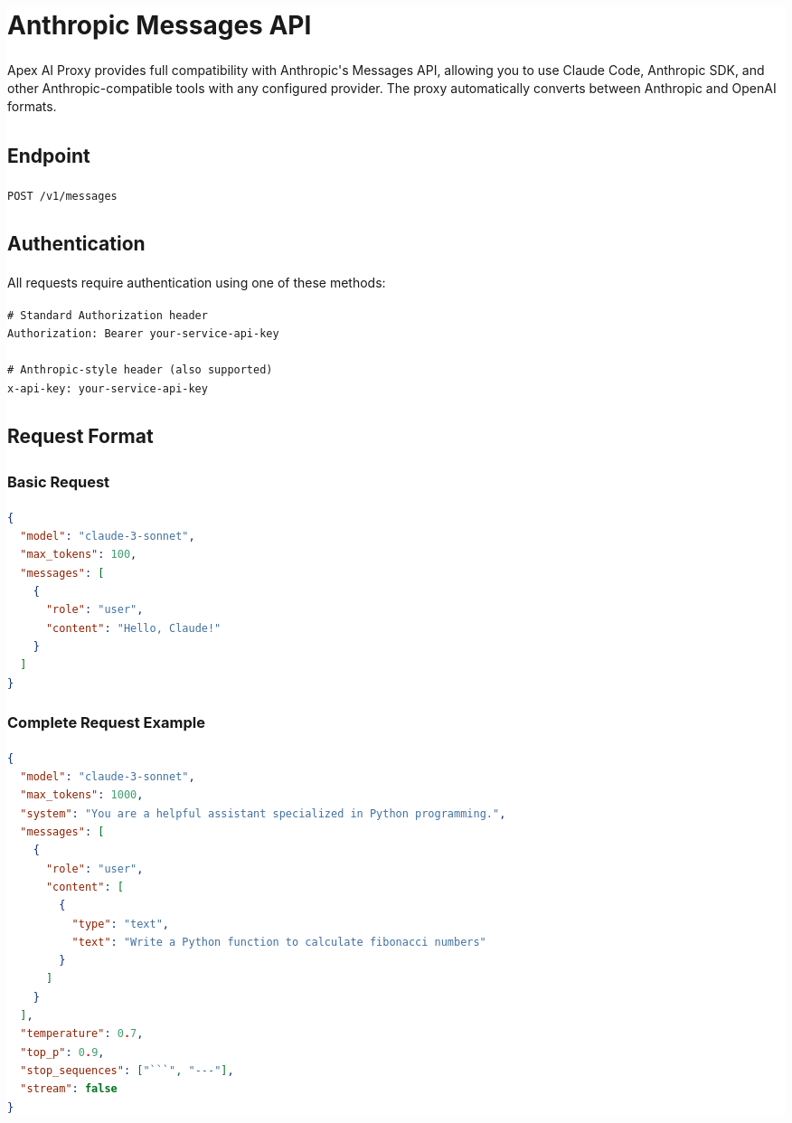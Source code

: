 # Anthropic Messages API

Apex AI Proxy provides full compatibility with Anthropic's Messages API, allowing you to use Claude Code, Anthropic SDK, and other Anthropic-compatible tools with any configured provider. The proxy automatically converts between Anthropic and OpenAI formats.

## Endpoint

```
POST /v1/messages
```

## Authentication

All requests require authentication using one of these methods:

```http
# Standard Authorization header
Authorization: Bearer your-service-api-key

# Anthropic-style header (also supported)
x-api-key: your-service-api-key
```

## Request Format

### Basic Request

```json
{
  "model": "claude-3-sonnet",
  "max_tokens": 100,
  "messages": [
    {
      "role": "user",
      "content": "Hello, Claude!"
    }
  ]
}
```

### Complete Request Example

```json
{
  "model": "claude-3-sonnet",
  "max_tokens": 1000,
  "system": "You are a helpful assistant specialized in Python programming.",
  "messages": [
    {
      "role": "user",
      "content": [
        {
          "type": "text",
          "text": "Write a Python function to calculate fibonacci numbers"
        }
      ]
    }
  ],
  "temperature": 0.7,
  "top_p": 0.9,
  "stop_sequences": ["```", "---"],
  "stream": false
}
```